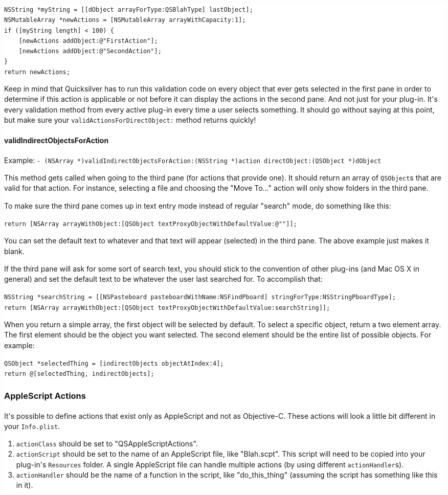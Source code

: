     NSString *myString = [[dObject arrayForType:QSBlahType] lastObject];
    NSMutableArray *newActions = [NSMutableArray arrayWithCapacity:1];
    if ([myString length] < 100) {
        [newActions addObject:@"FirstAction"];
        [newActions addObject:@"SecondAction"];
    }
    return newActions;

Keep in mind that Quicksilver has to run this validation code on every object that ever gets selected in the first pane in order to determine if this action is applicable or not before it can display the actions in the second pane. And not just for your plug-in. It's every validation method from every active plug-in every time a user selects something. It should go without saying at this point, but make sure your `validActionsForDirectObject:` method returns quickly!

#### validIndirectObjectsForAction

Example: `- (NSArray *)validIndirectObjectsForAction:(NSString *)action directObject:(QSObject *)dObject`

This method gets called when going to the third pane (for actions that provide one). It should return an array of `QSObject`s that are valid for that action. For instance, selecting a file and choosing the "Move To…" action will only show folders in the third pane.

To make sure the third pane comes up in text entry mode instead of regular "search" mode, do something like this:

    return [NSArray arrayWithObject:[QSObject textProxyObjectWithDefaultValue:@""]];

You can set the default text to whatever and that text will appear (selected) in the third pane. The above example just makes it blank.

If the third pane will ask for some sort of search text, you should stick to the convention of other plug-ins (and Mac OS X in general) and set the default text to be whatever the user last searched for. To accomplish that:

    NSString *searchString = [[NSPasteboard pasteboardWithName:NSFindPboard] stringForType:NSStringPboardType];
    return [NSArray arrayWithObject:[QSObject textProxyObjectWithDefaultValue:searchString]];

When you return a simple array, the first object will be selected by default. To select a specific object, return a two element array. The first element should be the object you want selected. The second element should be the entire list of possible objects. For example:

    QSObject *selectedThing = [indirectObjects objectAtIndex:4];
    return @[selectedThing, indirectObjects];

### AppleScript Actions ###

It's possible to define actions that exist only as AppleScript and not as Objective-C. These actions will look a little bit different in your `Info.plist`.

  1. `actionClass` should be set to "QSAppleScriptActions".
  2. `actionScript` should be set to the name of an AppleScript file, like "Blah.scpt". This script will need to be copied into your plug-in's `Resources` folder. A single AppleScript file can handle multiple actions (by using different `actionHandler`s).
  3. `actionHandler` should be the name of a function in the script, like "do_this_thing" (assuming the script has something like this in it).
     

[ghref]: https://github.com/quicksilver/PluginDevelopmentReference
[qssource]: https://github.com/quicksilver/Quicksilver
[icc]: https://cookiecutter.readthedocs.io/en/latest/installation.html
[pymd]: http://packages.python.org/Markdown/
[mdex]: http://packages.python.org/Markdown/extensions/extra.html
[sbdoc]: http://developer.apple.com/library/mac/#documentation/Cocoa/Conceptual/ScriptingBridgeConcepts/Introduction/Introduction.html